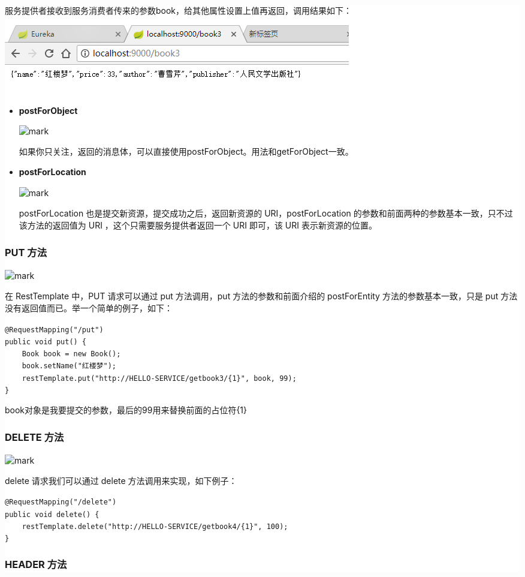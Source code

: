   服务提供者接收到服务消费者传来的参数book，给其他属性设置上值再返回，调用结果如下：

  ![mark](image-201804111006/aFjFlhl4l2.png)

- **postForObject**

  ![mark](image-201804111006/ij0G627Flh.png-1)

  如果你只关注，返回的消息体，可以直接使用postForObject。用法和getForObject一致。

- **postForLocation**

  ![mark](image-201804111006/2dhJF1ld7b.png-1)

  postForLocation 也是提交新资源，提交成功之后，返回新资源的 URI，postForLocation 的参数和前面两种的参数基本一致，只不过该方法的返回值为 URI ，这个只需要服务提供者返回一个 URI 即可，该 URI 表示新资源的位置。

### PUT 方法

![mark](image-201804111006/C7EJl11A7a.png-1)

在 RestTemplate 中，PUT 请求可以通过 put 方法调用，put 方法的参数和前面介绍的 postForEntity 方法的参数基本一致，只是 put 方法没有返回值而已。举一个简单的例子，如下：

```
@RequestMapping("/put")
public void put() {
    Book book = new Book();
    book.setName("红楼梦");
    restTemplate.put("http://HELLO-SERVICE/getbook3/{1}", book, 99);
}
```

book对象是我要提交的参数，最后的99用来替换前面的占位符{1}

### DELETE 方法

![mark](image-201804111006/gF7ID9a8bk.png-1)

delete 请求我们可以通过 delete 方法调用来实现，如下例子：

```
@RequestMapping("/delete")
public void delete() {
    restTemplate.delete("http://HELLO-SERVICE/getbook4/{1}", 100);
}
```

### HEADER 方法

